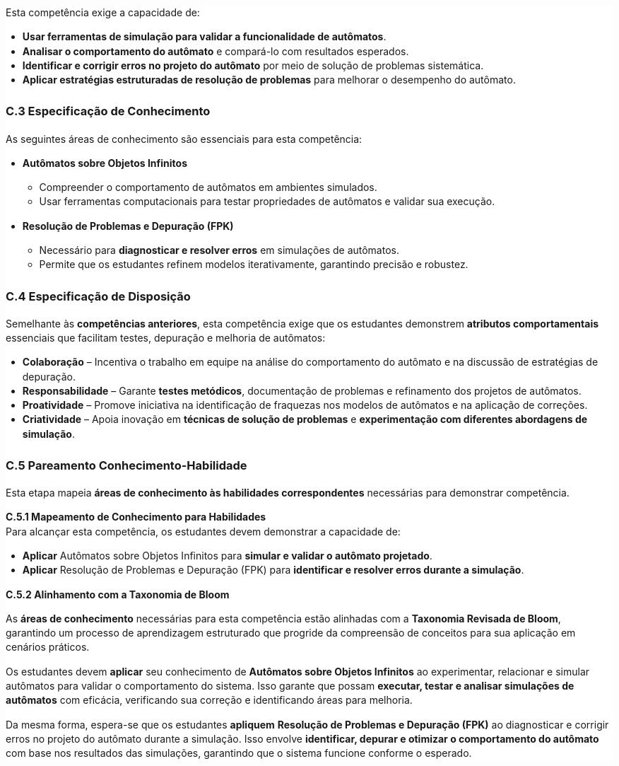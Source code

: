 Esta competência exige a capacidade de:  
- **Usar ferramentas de simulação para validar a funcionalidade de autômatos**.  
- **Analisar o comportamento do autômato** e compará-lo com resultados esperados.  
- **Identificar e corrigir erros no projeto do autômato** por meio de solução de problemas sistemática.  
- **Aplicar estratégias estruturadas de resolução de problemas** para melhorar o desempenho do autômato.  

### C.3 Especificação de Conhecimento  
As seguintes áreas de conhecimento são essenciais para esta competência:  

- **Autômatos sobre Objetos Infinitos**  
  - Compreender o comportamento de autômatos em ambientes simulados.  
  - Usar ferramentas computacionais para testar propriedades de autômatos e validar sua execução.  

- **Resolução de Problemas e Depuração (FPK)**  
  - Necessário para **diagnosticar e resolver erros** em simulações de autômatos.  
  - Permite que os estudantes refinem modelos iterativamente, garantindo precisão e robustez.  

### C.4 Especificação de Disposição  
Semelhante às **competências anteriores**, esta competência exige que os estudantes demonstrem **atributos comportamentais** essenciais que facilitam testes, depuração e melhoria de autômatos:  

- **Colaboração** – Incentiva o trabalho em equipe na análise do comportamento do autômato e na discussão de estratégias de depuração.  
- **Responsabilidade** – Garante **testes metódicos**, documentação de problemas e refinamento dos projetos de autômatos.  
- **Proatividade** – Promove iniciativa na identificação de fraquezas nos modelos de autômatos e na aplicação de correções.  
- **Criatividade** – Apoia inovação em **técnicas de solução de problemas** e **experimentação com diferentes abordagens de simulação**.  

### C.5 Pareamento Conhecimento-Habilidade  
Esta etapa mapeia **áreas de conhecimento às habilidades correspondentes** necessárias para demonstrar competência.

 **C.5.1 Mapeamento de Conhecimento para Habilidades**  
Para alcançar esta competência, os estudantes devem demonstrar a capacidade de:  
- **Aplicar** Autômatos sobre Objetos Infinitos para **simular e validar o autômato projetado**.  
- **Aplicar** Resolução de Problemas e Depuração (FPK) para **identificar e resolver erros durante a simulação**.  

**C.5.2 Alinhamento com a Taxonomia de Bloom**  

As **áreas de conhecimento** necessárias para esta competência estão alinhadas com a **Taxonomia Revisada de Bloom**, garantindo um processo de aprendizagem estruturado que progride da compreensão de conceitos para sua aplicação em cenários práticos.  

Os estudantes devem **aplicar** seu conhecimento de **Autômatos sobre Objetos Infinitos** ao experimentar, relacionar e simular autômatos para validar o comportamento do sistema. Isso garante que possam **executar, testar e analisar simulações de autômatos** com eficácia, verificando sua correção e identificando áreas para melhoria.  

Da mesma forma, espera-se que os estudantes **apliquem** **Resolução de Problemas e Depuração (FPK)** ao diagnosticar e corrigir erros no projeto do autômato durante a simulação. Isso envolve **identificar, depurar e otimizar o comportamento do autômato** com base nos resultados das simulações, garantindo que o sistema funcione conforme o esperado.  
